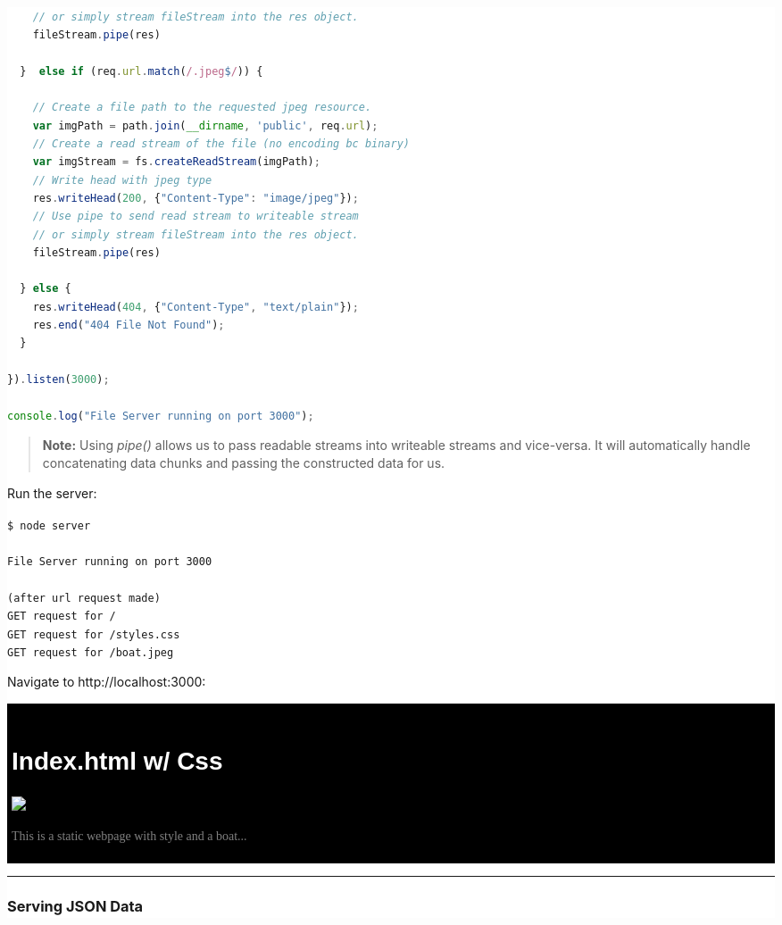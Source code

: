 ```javascript
    // or simply stream fileStream into the res object.
    fileStream.pipe(res)

  }  else if (req.url.match(/.jpeg$/)) {

    // Create a file path to the requested jpeg resource.
    var imgPath = path.join(__dirname, 'public', req.url);
    // Create a read stream of the file (no encoding bc binary)
    var imgStream = fs.createReadStream(imgPath);
    // Write head with jpeg type
    res.writeHead(200, {"Content-Type": "image/jpeg"});
    // Use pipe to send read stream to writeable stream
    // or simply stream fileStream into the res object.
    fileStream.pipe(res)

  } else {
    res.writeHead(404, {"Content-Type", "text/plain"});
    res.end("404 File Not Found");
  }

}).listen(3000);

console.log("File Server running on port 3000");
```

> **Note:** Using _pipe()_ allows us to pass readable streams into writeable streams and vice-versa. It will automatically handle concatenating data chunks and passing the constructed data for us.

Run the server:

```
$ node server

File Server running on port 3000

(after url request made)
GET request for /
GET request for /styles.css
GET request for /boat.jpeg
```

Navigate to http://localhost:3000:
<div style="padding: 5px; background-color: black;">
  <h1 style="color: white; font-family: Arial">Index.html w/ Css</h1>
  <img src="http://www.boat-wallpapers.com/bulkupload/wallpapers/Sailing%20Boats/sailing-boat-at-sunset.jpg">
  <p style="color: grey; font-family: Georgia">This is a static webpage with style and a boat...</p>
</div>



-----

### Serving JSON Data
